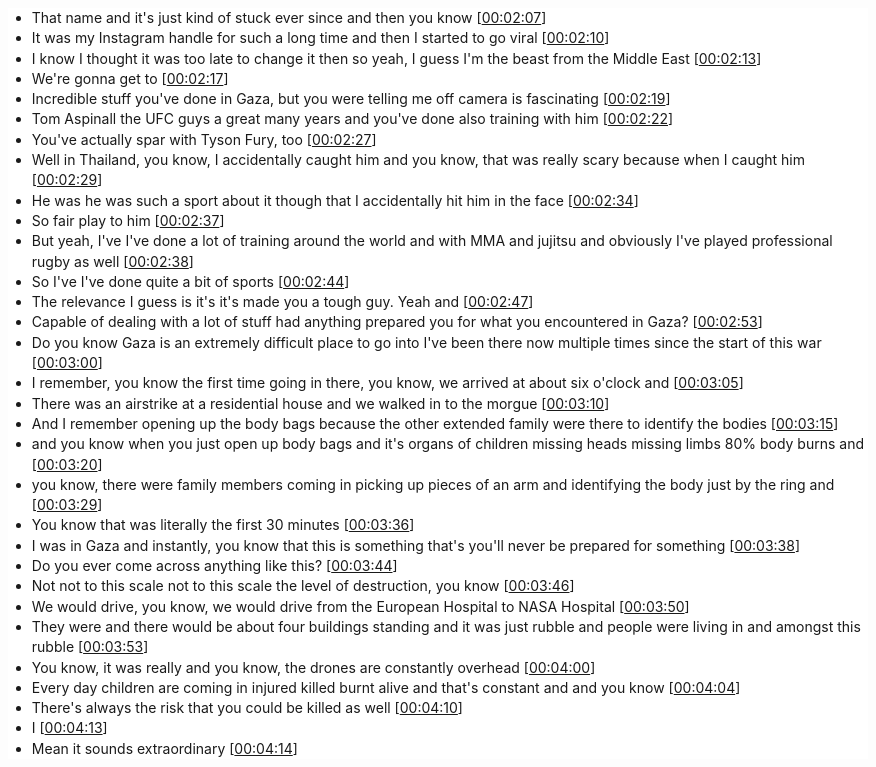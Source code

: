 *  That name and it's just kind of stuck ever since and then you know [[00:02:07](https://www.youtube.com/watch?v=sV6N9TE_foU&t=127.02000000000001s)]
*  It was my Instagram handle for such a long time and then I started to go viral [[00:02:10](https://www.youtube.com/watch?v=sV6N9TE_foU&t=130.38s)]
*  I know I thought it was too late to change it then so yeah, I guess I'm the beast from the Middle East [[00:02:13](https://www.youtube.com/watch?v=sV6N9TE_foU&t=133.38s)]
*  We're gonna get to [[00:02:17](https://www.youtube.com/watch?v=sV6N9TE_foU&t=137.54s)]
*  Incredible stuff you've done in Gaza, but you were telling me off camera is fascinating [[00:02:19](https://www.youtube.com/watch?v=sV6N9TE_foU&t=139.01999999999998s)]
*  Tom Aspinall the UFC guys a great many years and you've done also training with him [[00:02:22](https://www.youtube.com/watch?v=sV6N9TE_foU&t=142.94s)]
*  You've actually spar with Tyson Fury, too [[00:02:27](https://www.youtube.com/watch?v=sV6N9TE_foU&t=147.42s)]
*  Well in Thailand, you know, I accidentally caught him and you know, that was really scary because when I caught him [[00:02:29](https://www.youtube.com/watch?v=sV6N9TE_foU&t=149.54s)]
*  He was he was such a sport about it though that I accidentally hit him in the face [[00:02:34](https://www.youtube.com/watch?v=sV6N9TE_foU&t=154.1s)]
*  So fair play to him [[00:02:37](https://www.youtube.com/watch?v=sV6N9TE_foU&t=157.39999999999998s)]
*  But yeah, I've I've done a lot of training around the world and with MMA and jujitsu and obviously I've played professional rugby as well [[00:02:38](https://www.youtube.com/watch?v=sV6N9TE_foU&t=158.5s)]
*  So I've I've done quite a bit of sports [[00:02:44](https://www.youtube.com/watch?v=sV6N9TE_foU&t=164.73999999999998s)]
*  The relevance I guess is it's it's made you a tough guy. Yeah and [[00:02:47](https://www.youtube.com/watch?v=sV6N9TE_foU&t=167.06s)]
*  Capable of dealing with a lot of stuff had anything prepared you for what you encountered in Gaza? [[00:02:53](https://www.youtube.com/watch?v=sV6N9TE_foU&t=173.34s)]
*  Do you know Gaza is an extremely difficult place to go into I've been there now multiple times since the start of this war [[00:03:00](https://www.youtube.com/watch?v=sV6N9TE_foU&t=180.02s)]
*  I remember, you know the first time going in there, you know, we arrived at about six o'clock and [[00:03:05](https://www.youtube.com/watch?v=sV6N9TE_foU&t=185.5s)]
*  There was an airstrike at a residential house and we walked in to the morgue [[00:03:10](https://www.youtube.com/watch?v=sV6N9TE_foU&t=190.94s)]
*  And I remember opening up the body bags because the other extended family were there to identify the bodies [[00:03:15](https://www.youtube.com/watch?v=sV6N9TE_foU&t=195.22s)]
*  and you know when you just open up body bags and it's organs of children missing heads missing limbs 80% body burns and [[00:03:20](https://www.youtube.com/watch?v=sV6N9TE_foU&t=200.74s)]
*  you know, there were family members coming in picking up pieces of an arm and identifying the body just by the ring and [[00:03:29](https://www.youtube.com/watch?v=sV6N9TE_foU&t=209.26000000000002s)]
*  You know that was literally the first 30 minutes [[00:03:36](https://www.youtube.com/watch?v=sV6N9TE_foU&t=216.58s)]
*  I was in Gaza and instantly, you know that this is something that's you'll never be prepared for something [[00:03:38](https://www.youtube.com/watch?v=sV6N9TE_foU&t=218.92000000000002s)]
*  Do you ever come across anything like this? [[00:03:44](https://www.youtube.com/watch?v=sV6N9TE_foU&t=224.06s)]
*  Not not to this scale not to this scale the level of destruction, you know [[00:03:46](https://www.youtube.com/watch?v=sV6N9TE_foU&t=226.58s)]
*  We would drive, you know, we would drive from the European Hospital to NASA Hospital [[00:03:50](https://www.youtube.com/watch?v=sV6N9TE_foU&t=230.02s)]
*  They were and there would be about four buildings standing and it was just rubble and people were living in and amongst this rubble [[00:03:53](https://www.youtube.com/watch?v=sV6N9TE_foU&t=233.42000000000002s)]
*  You know, it was really and you know, the drones are constantly overhead [[00:04:00](https://www.youtube.com/watch?v=sV6N9TE_foU&t=240.42000000000002s)]
*  Every day children are coming in injured killed burnt alive and that's constant and and you know [[00:04:04](https://www.youtube.com/watch?v=sV6N9TE_foU&t=244.34s)]
*  There's always the risk that you could be killed as well [[00:04:10](https://www.youtube.com/watch?v=sV6N9TE_foU&t=250.62s)]
*  I [[00:04:13](https://www.youtube.com/watch?v=sV6N9TE_foU&t=253.04s)]
*  Mean it sounds extraordinary [[00:04:14](https://www.youtube.com/watch?v=sV6N9TE_foU&t=254.51999999999998s)]
